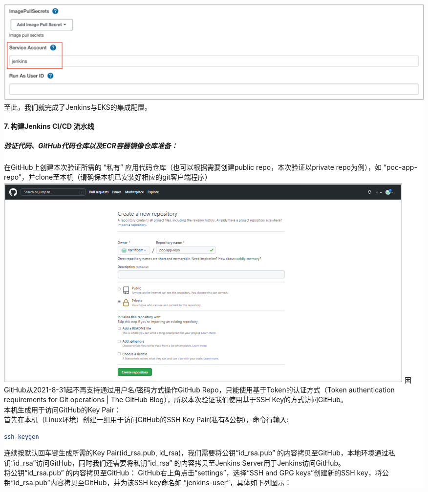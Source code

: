 ![](./images/Picture10.png)
至此，我们就完成了Jenkins与EKS的集成配置。
#### 7.	构建Jenkins CI/CD 流水线
##### 验证代码、GitHub代码仓库以及ECR容器镜像仓库准备：
在GitHub上创建本次验证所需的 “私有” 应用代码仓库（也可以根据需要创建public repo，本次验证以private repo为例），如 “poc-app-repo”，并clone至本机（请确保本机已安装好相应的git客户端程序）
![](./images/Picture11.png)
因GitHub从2021-8-31起不再支持通过用户名/密码方式操作GitHub Repo，只能使用基于Token的认证方式（Token authentication requirements for Git operations | The GitHub Blog），所以本次验证我们使用基于SSH Key的方式访问GitHub。  
本机生成用于访问GitHub的Key Pair：  
首先在本机（Linux环境）创建一组用于访问GitHub的SSH Key Pair(私有&公钥)，命令行输入:  

```bash
ssh-keygen
```
连续按默认回车键生成所需的Key Pair(id_rsa.pub, id_rsa)，我们需要将公钥“id_rsa.pub” 的内容拷贝至GitHub，本地环境通过私钥“id_rsa”访问GitHub，同时我们还需要将私钥“id_rsa” 的内容拷贝至Jenkins Server用于Jenkins访问GitHub。  
将公钥“id_rsa.pub” 的内容拷贝至GitHub：
GitHub右上角点击“settings”，选择“SSH and GPG keys”创建新的SSH key，将公钥“id_rsa.pub”内容拷贝至GitHub，并为该SSH key命名如 ”jenkins-user”，具体如下列图示：